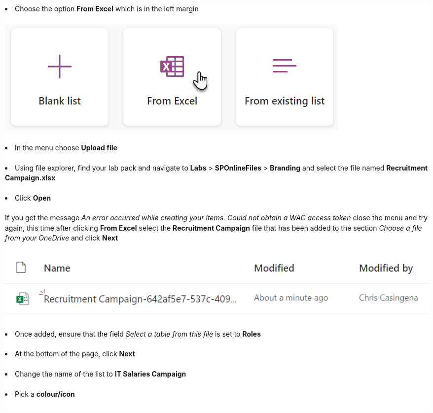 <li class="block_15">Choose the option <b class="calibre6">From Excel</b> which is in the left margin<br class="calibre2"/><br class="calibre2"/><img alt="Image" class="calibre62" src="https://raw.githubusercontent.com/WebucatorTraining/skillable/main/55302/epub/images/image58.png"/><br class="calibre2"/> </li>
<li class="block_15">In the menu choose <b class="calibre6">Upload file</b><br class="calibre2"/> </li>
<li class="block_15">Using file explorer, find your lab pack and navigate to <b class="calibre6">Labs</b> &gt; <b class="calibre6">SPOnlineFiles</b> &gt; <b class="calibre6">Branding</b> and select the file named <b class="calibre6">Recruitment Campaign.xlsx</b><br class="calibre2"/> </li>
<li class="block_15">Click <b class="calibre6">Open</b> <br class="calibre2"/><br class="calibre2"/>If you get the message <i class="calibre7">An error occurred while creating your items. Could not obtain a WAC access token </i>close the menu and try again, this time after clicking <b class="calibre6">From Excel</b> select the <b class="calibre6">Recruitment Campaign</b> file that has been added to the section <i class="calibre7">Choose a file from your OneDrive</i> and click <b class="calibre6">Next</b><br class="calibre2"/><br class="calibre2"/><img alt="Image" class="calibre63" src="https://raw.githubusercontent.com/WebucatorTraining/skillable/main/55302/epub/images/image59.png"/><br class="calibre2"/> </li>
<li class="block_15">Once added, ensure that the field <i class="calibre7">Select a table from this file</i> is set to <b class="calibre6">Roles</b><br class="calibre2"/> </li>
<li class="block_15">At the bottom of the page, click <b class="calibre6">Next</b><br class="calibre2"/> </li>
<li class="block_15">Change the name of the list to <b class="calibre6">IT Salaries Campaign</b><br class="calibre2"/> </li>
<li class="block_15">Pick a <b class="calibre6">colour/icon</b><br class="calibre2"/> </li>